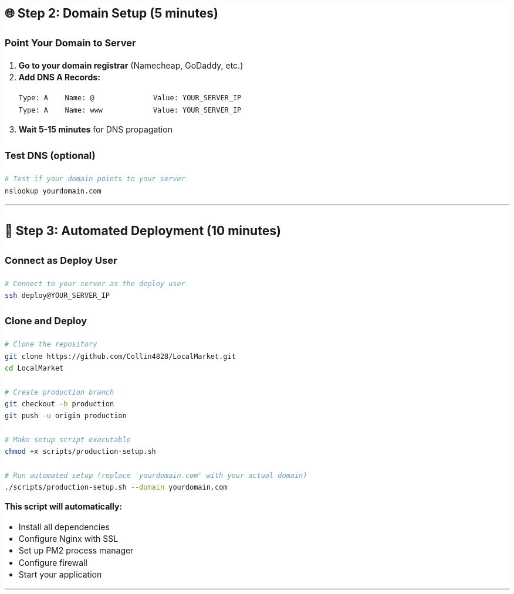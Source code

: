 
## 🌐 Step 2: Domain Setup (5 minutes)

### Point Your Domain to Server
1. **Go to your domain registrar** (Namecheap, GoDaddy, etc.)
2. **Add DNS A Records:**
   ```
   Type: A    Name: @              Value: YOUR_SERVER_IP
   Type: A    Name: www            Value: YOUR_SERVER_IP
   ```
3. **Wait 5-15 minutes** for DNS propagation

### Test DNS (optional)
```bash
# Test if your domain points to your server
nslookup yourdomain.com
```

---

## 🚀 Step 3: Automated Deployment (10 minutes)

### Connect as Deploy User
```bash
# Connect to your server as the deploy user
ssh deploy@YOUR_SERVER_IP
```

### Clone and Deploy
```bash
# Clone the repository
git clone https://github.com/Collin4828/LocalMarket.git
cd LocalMarket

# Create production branch
git checkout -b production
git push -u origin production

# Make setup script executable
chmod +x scripts/production-setup.sh

# Run automated setup (replace 'yourdomain.com' with your actual domain)
./scripts/production-setup.sh --domain yourdomain.com
```

**This script will automatically:**
- Install all dependencies
- Configure Nginx with SSL
- Set up PM2 process manager
- Configure firewall
- Start your application

---